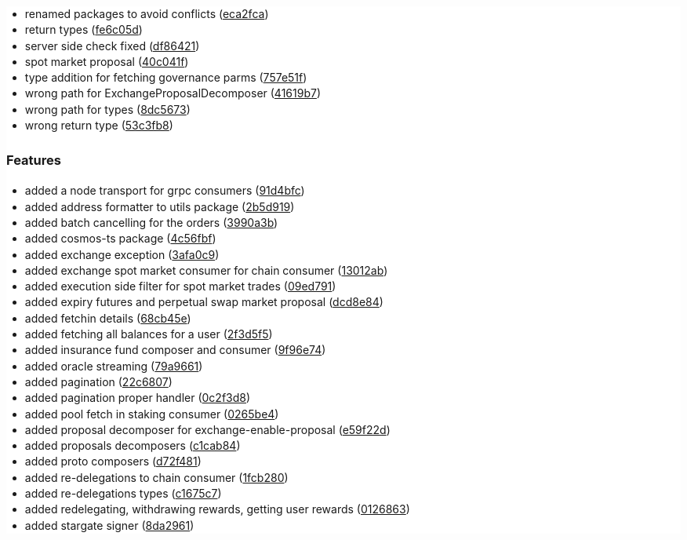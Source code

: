 * renamed packages to avoid conflicts ([eca2fca](https://github.com/InjectiveLabs/injective-ts/commit/eca2fca05983a5b7b401ce85294c2f5e08c07011))
* return types ([fe6c05d](https://github.com/InjectiveLabs/injective-ts/commit/fe6c05d677fc2aad01165c653f46e398ef9f1c75))
* server side check fixed ([df86421](https://github.com/InjectiveLabs/injective-ts/commit/df86421aec08b6a1e3ff3c928c709e0057f2e1a4))
* spot market proposal ([40c041f](https://github.com/InjectiveLabs/injective-ts/commit/40c041f0ad13868830927354f2a739557ad43541))
* type addition for fetching governance parms ([757e51f](https://github.com/InjectiveLabs/injective-ts/commit/757e51f6d15cf490a154e498359368fb03083384))
* wrong path for ExchangeProposalDecomposer ([41619b7](https://github.com/InjectiveLabs/injective-ts/commit/41619b76efd6774519e559c40f34e39905f2bbdc))
* wrong path for types ([8dc5673](https://github.com/InjectiveLabs/injective-ts/commit/8dc5673813737599ae0ea838dfdbb1ff2b7b07c2))
* wrong return type ([53c3fb8](https://github.com/InjectiveLabs/injective-ts/commit/53c3fb8a6823469326fb1c99903ab813f1b83223))


### Features

* added a node transport for grpc consumers ([91d4bfc](https://github.com/InjectiveLabs/injective-ts/commit/91d4bfc17dc5c4e9f603219fb0d2b7944ad0254f))
* added address formatter to utils package ([2b5d919](https://github.com/InjectiveLabs/injective-ts/commit/2b5d919e70c6cc232073d62611009d9de5ce06ac))
* added batch cancelling for the orders ([3990a3b](https://github.com/InjectiveLabs/injective-ts/commit/3990a3b0c6607d6b825a9e28fb28b47a28244d96))
* added cosmos-ts package ([4c56fbf](https://github.com/InjectiveLabs/injective-ts/commit/4c56fbf5ea217c8d841fbc063ca1a8d9773d5817))
* added exchange exception ([3afa0c9](https://github.com/InjectiveLabs/injective-ts/commit/3afa0c9e03e9a0cebf98b202928893980239989a))
* added exchange spot market consumer for chain consumer ([13012ab](https://github.com/InjectiveLabs/injective-ts/commit/13012ab39366f138e6352e2903c10c19bf0b2fdd))
* added execution side filter for spot market trades ([09ed791](https://github.com/InjectiveLabs/injective-ts/commit/09ed791559a167d5ed19d04c1cb03a7ae6d5e2c8))
* added expiry futures and perpetual swap market proposal ([dcd8e84](https://github.com/InjectiveLabs/injective-ts/commit/dcd8e84763e26d1b1248e295a0357a7ef62c65ac))
* added fetchin details ([68cb45e](https://github.com/InjectiveLabs/injective-ts/commit/68cb45e99e9198f0883db6515c684bf5f67cacf4))
* added fetching all balances for a user ([2f3d5f5](https://github.com/InjectiveLabs/injective-ts/commit/2f3d5f5718339bf5985fca63e72a5b79de73ef03))
* added insurance fund composer and consumer ([9f96e74](https://github.com/InjectiveLabs/injective-ts/commit/9f96e7418262ddd7ca300c41a7ab6ad23a0e39ed))
* added oracle streaming ([79a9661](https://github.com/InjectiveLabs/injective-ts/commit/79a9661b52acd4a672dc1f694ef6c1d44c940d61))
* added pagination ([22c6807](https://github.com/InjectiveLabs/injective-ts/commit/22c6807f6b2c855380923e8994aa73d85f9f92ea))
* added pagination proper handler ([0c2f3d8](https://github.com/InjectiveLabs/injective-ts/commit/0c2f3d87cd80c7e75b5c568df7c67a7b55e83307))
* added pool fetch in staking consumer ([0265be4](https://github.com/InjectiveLabs/injective-ts/commit/0265be44832a21034546d96298870f706fb7de2b))
* added proposal decomposer for exchange-enable-proposal ([e59f22d](https://github.com/InjectiveLabs/injective-ts/commit/e59f22d66dc56459ad4c025639c5adc4446b94bf))
* added proposals decomposers ([c1cab84](https://github.com/InjectiveLabs/injective-ts/commit/c1cab844a4b795dcd8fe4e0e945d73fd5b81be4e))
* added proto composers ([d72f481](https://github.com/InjectiveLabs/injective-ts/commit/d72f48187b3fd8ae70b86354ee99b138aa1bae24))
* added re-delegations to chain consumer ([1fcb280](https://github.com/InjectiveLabs/injective-ts/commit/1fcb2806152b73d71e77a9479b229706b56ba619))
* added re-delegations types ([c1675c7](https://github.com/InjectiveLabs/injective-ts/commit/c1675c7b889dde0b2aff486666bd00797d818b39))
* added redelegating, withdrawing rewards, getting user rewards ([0126863](https://github.com/InjectiveLabs/injective-ts/commit/01268631232c6c4369bdc35b4c7d5690014d4beb))
* added stargate signer ([8da2961](https://github.com/InjectiveLabs/injective-ts/commit/8da29610f532fb1a64f90183a058d638733d344f))